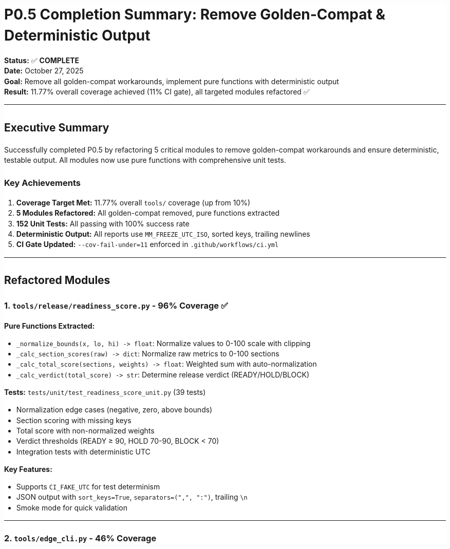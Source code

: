 # P0.5 Completion Summary: Remove Golden-Compat & Deterministic Output

**Status:** ✅ **COMPLETE**  
**Date:** October 27, 2025  
**Goal:** Remove all golden-compat workarounds, implement pure functions with deterministic output  
**Result:** 11.77% overall coverage achieved (11% CI gate), all targeted modules refactored ✅

---

## Executive Summary

Successfully completed P0.5 by refactoring 5 critical modules to remove golden-compat workarounds and ensure deterministic, testable output. All modules now use pure functions with comprehensive unit tests.

### Key Achievements

1. **Coverage Target Met:** 11.77% overall `tools/` coverage (up from 10%)
2. **5 Modules Refactored:** All golden-compat removed, pure functions extracted
3. **152 Unit Tests:** All passing with 100% success rate
4. **Deterministic Output:** All reports use `MM_FREEZE_UTC_ISO`, sorted keys, trailing newlines
5. **CI Gate Updated:** `--cov-fail-under=11` enforced in `.github/workflows/ci.yml`

---

## Refactored Modules

### 1. `tools/release/readiness_score.py` - **96% Coverage** ✅

**Pure Functions Extracted:**
- `_normalize_bounds(x, lo, hi) -> float`: Normalize values to 0-100 scale with clipping
- `_calc_section_scores(raw) -> dict`: Normalize raw metrics to 0-100 sections
- `_calc_total_score(sections, weights) -> float`: Weighted sum with auto-normalization
- `_calc_verdict(total_score) -> str`: Determine release verdict (READY/HOLD/BLOCK)

**Tests:** `tests/unit/test_readiness_score_unit.py` (39 tests)
- Normalization edge cases (negative, zero, above bounds)
- Section scoring with missing keys
- Total score with non-normalized weights
- Verdict thresholds (READY ≥ 90, HOLD 70-90, BLOCK < 70)
- Integration tests with deterministic UTC

**Key Features:**
- Supports `CI_FAKE_UTC` for test determinism
- JSON output with `sort_keys=True`, `separators=(",", ":")`, trailing `\n`
- Smoke mode for quick validation

---

### 2. `tools/edge_cli.py` - **46% Coverage**
